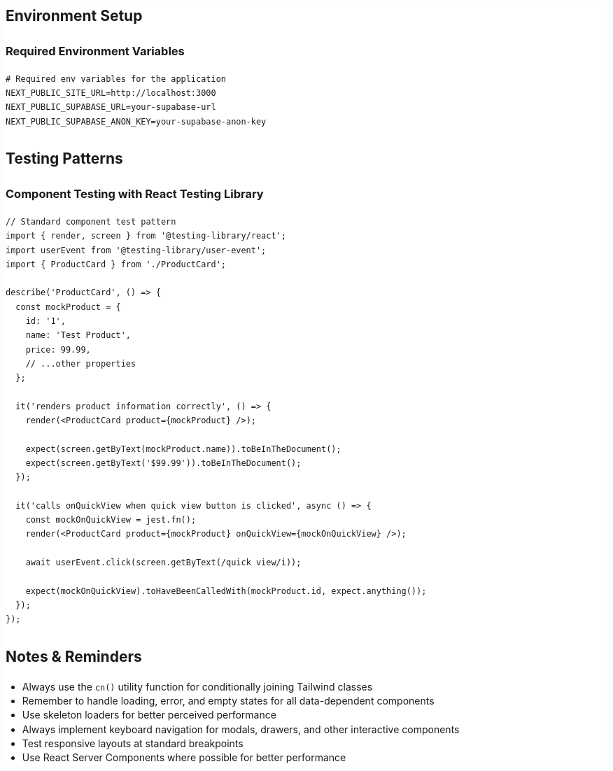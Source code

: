 ## Environment Setup

### Required Environment Variables
```
# Required env variables for the application
NEXT_PUBLIC_SITE_URL=http://localhost:3000
NEXT_PUBLIC_SUPABASE_URL=your-supabase-url
NEXT_PUBLIC_SUPABASE_ANON_KEY=your-supabase-anon-key
```

## Testing Patterns

### Component Testing with React Testing Library
```tsx
// Standard component test pattern
import { render, screen } from '@testing-library/react';
import userEvent from '@testing-library/user-event';
import { ProductCard } from './ProductCard';

describe('ProductCard', () => {
  const mockProduct = {
    id: '1',
    name: 'Test Product',
    price: 99.99,
    // ...other properties
  };

  it('renders product information correctly', () => {
    render(<ProductCard product={mockProduct} />);
    
    expect(screen.getByText(mockProduct.name)).toBeInTheDocument();
    expect(screen.getByText('$99.99')).toBeInTheDocument();
  });

  it('calls onQuickView when quick view button is clicked', async () => {
    const mockOnQuickView = jest.fn();
    render(<ProductCard product={mockProduct} onQuickView={mockOnQuickView} />);
    
    await userEvent.click(screen.getByText(/quick view/i));
    
    expect(mockOnQuickView).toHaveBeenCalledWith(mockProduct.id, expect.anything());
  });
});
```

## Notes & Reminders

- Always use the `cn()` utility function for conditionally joining Tailwind classes
- Remember to handle loading, error, and empty states for all data-dependent components
- Use skeleton loaders for better perceived performance
- Always implement keyboard navigation for modals, drawers, and other interactive components
- Test responsive layouts at standard breakpoints
- Use React Server Components where possible for better performance 